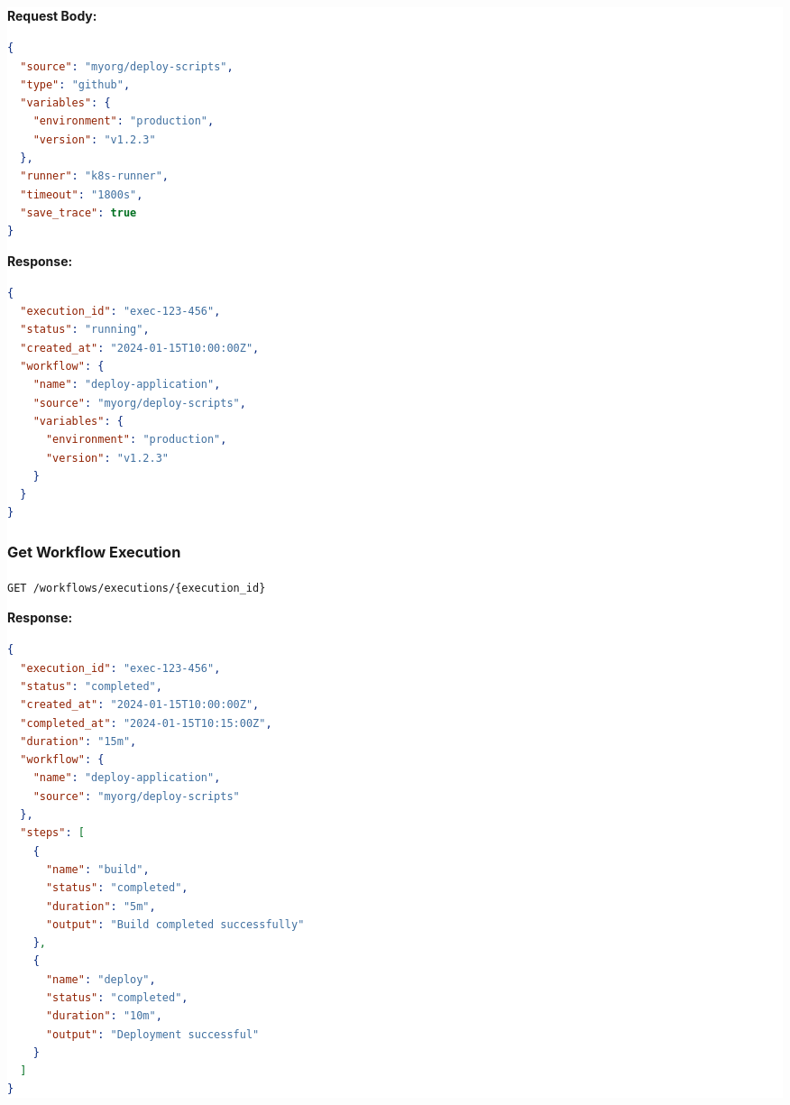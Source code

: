 **Request Body:**
```json
{
  "source": "myorg/deploy-scripts",
  "type": "github",
  "variables": {
    "environment": "production",
    "version": "v1.2.3"
  },
  "runner": "k8s-runner",
  "timeout": "1800s",
  "save_trace": true
}
```

**Response:**
```json
{
  "execution_id": "exec-123-456",
  "status": "running",
  "created_at": "2024-01-15T10:00:00Z",
  "workflow": {
    "name": "deploy-application",
    "source": "myorg/deploy-scripts",
    "variables": {
      "environment": "production",
      "version": "v1.2.3"
    }
  }
}
```

### Get Workflow Execution

```http
GET /workflows/executions/{execution_id}
```

**Response:**
```json
{
  "execution_id": "exec-123-456",
  "status": "completed",
  "created_at": "2024-01-15T10:00:00Z",
  "completed_at": "2024-01-15T10:15:00Z",
  "duration": "15m",
  "workflow": {
    "name": "deploy-application",
    "source": "myorg/deploy-scripts"
  },
  "steps": [
    {
      "name": "build",
      "status": "completed",
      "duration": "5m",
      "output": "Build completed successfully"
    },
    {
      "name": "deploy",
      "status": "completed", 
      "duration": "10m",
      "output": "Deployment successful"
    }
  ]
}
```
